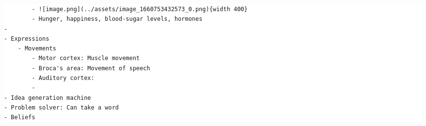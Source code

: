			- ![image.png](../assets/image_1660753432573_0.png){width 400}
			- Hunger, happiness, blood-sugar levels, hormones
	-
	- Expressions
		- Movements
			- Motor cortex: Muscle movement
			- Broca's area: Movement of speech
			- Auditory cortex:
			-
	- Idea generation machine
	- Problem solver: Can take a word
	- Beliefs